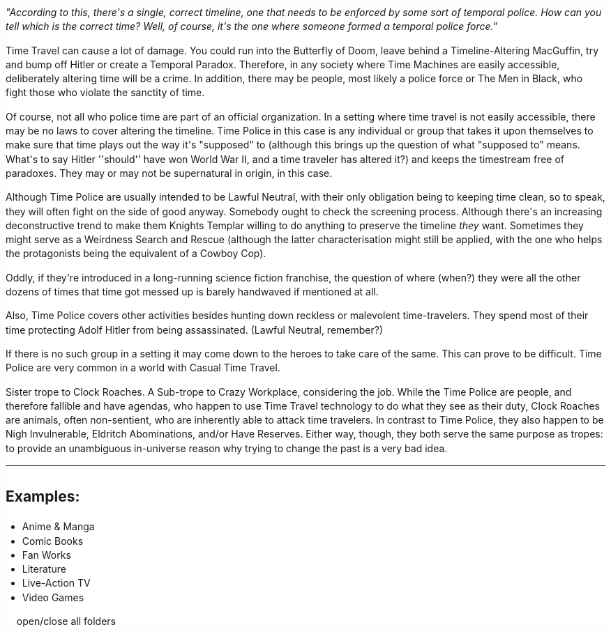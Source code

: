 _"According to this, there's a single, correct timeline, one that needs to be enforced by some sort of temporal police. How can you tell which is the correct time? Well, of course, it's the one where someone formed a temporal police force."_

Time Travel can cause a lot of damage. You could run into the Butterfly of Doom, leave behind a Timeline-Altering MacGuffin, try and bump off Hitler or create a Temporal Paradox. Therefore, in any society where Time Machines are easily accessible, deliberately altering time will be a crime. In addition, there may be people, most likely a police force or The Men in Black, who fight those who violate the sanctity of time.

Of course, not all who police time are part of an official organization. In a setting where time travel is not easily accessible, there may be no laws to cover altering the timeline. Time Police in this case is any individual or group that takes it upon themselves to make sure that time plays out the way it's "supposed" to (although this brings up the question of what "supposed to" means. What's to say Hitler ''should'' have won World War II, and a time traveler has altered it?) and keeps the timestream free of paradoxes. They may or may not be supernatural in origin, in this case.

Although Time Police are usually intended to be Lawful Neutral, with their only obligation being to keeping time clean, so to speak, they will often fight on the side of good anyway. Somebody ought to check the screening process. Although there's an increasing deconstructive trend to make them Knights Templar willing to do anything to preserve the timeline _they_ want. Sometimes they might serve as a Weirdness Search and Rescue (although the latter characterisation might still be applied, with the one who helps the protagonists being the equivalent of a Cowboy Cop).

Oddly, if they're introduced in a long-running science fiction franchise, the question of where (when?) they were all the other dozens of times that time got messed up is barely handwaved if mentioned at all.

Also, Time Police covers other activities besides hunting down reckless or malevolent time-travelers. They spend most of their time protecting Adolf Hitler from being assassinated. (Lawful Neutral, remember?)

If there is no such group in a setting it may come down to the heroes to take care of the same. This can prove to be difficult. Time Police are very common in a world with Casual Time Travel.

Sister trope to Clock Roaches. A Sub-trope to Crazy Workplace, considering the job. While the Time Police are people, and therefore fallible and have agendas, who happen to use Time Travel technology to do what they see as their duty, Clock Roaches are animals, often non-sentient, who are inherently able to attack time travelers. In contrast to Time Police, they also happen to be Nigh Invulnerable, Eldritch Abominations, and/or Have Reserves. Either way, though, they both serve the same purpose as tropes: to provide an unambiguous in-universe reason why trying to change the past is a very bad idea.

___

## Examples:

-   Anime & Manga
-   Comic Books
-   Fan Works
-   Literature
-   Live-Action TV
-   Video Games

    open/close all folders 
